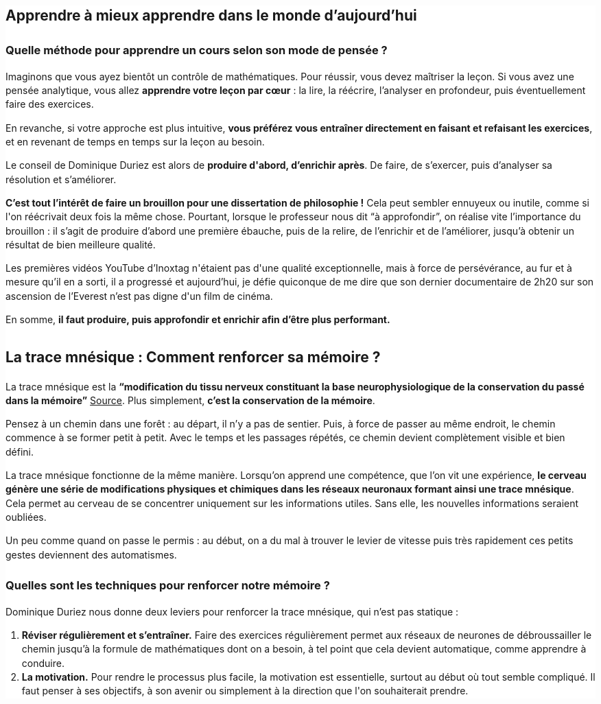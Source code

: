## Apprendre à mieux apprendre dans le monde d’aujourd’hui

### Quelle méthode pour apprendre un cours selon son mode de pensée ?

Imaginons que vous ayez bientôt un contrôle de mathématiques. Pour réussir, vous devez maîtriser la leçon. Si vous avez une pensée analytique, vous allez **apprendre votre leçon par cœur** : la lire, la réécrire, l’analyser en profondeur, puis éventuellement faire des exercices.

En revanche, si votre approche est plus intuitive, **vous préférez vous entraîner directement en faisant et refaisant les exercices**, et en revenant de temps en temps sur la leçon au besoin.

Le conseil de Dominique Duriez est alors de **produire d'abord, d’enrichir après**. De faire, de s’exercer, puis d’analyser sa résolution et s’améliorer.

**C’est tout l’intérêt de faire un brouillon pour une dissertation de philosophie !** Cela peut sembler ennuyeux ou inutile, comme si l'on réécrivait deux fois la même chose. Pourtant, lorsque le professeur nous dit “à approfondir”, on réalise vite l’importance du brouillon : il s’agit de produire d’abord une première ébauche, puis de la relire, de l’enrichir et de l’améliorer, jusqu’à obtenir un résultat de bien meilleure qualité.

Les premières vidéos YouTube d’Inoxtag n'étaient pas d'une qualité exceptionnelle, mais à force de persévérance, au fur et à mesure qu’il en a sorti, il a progressé et aujourd’hui, je défie quiconque de me dire que son dernier documentaire de 2h20 sur son ascension de l’Everest n’est pas digne d'un film de cinéma.

En somme, **il faut produire, puis approfondir et enrichir afin d’être plus performant.**

## La trace mnésique : Comment renforcer sa mémoire ?

La trace mnésique est la **“modification du tissu nerveux constituant la base neurophysiologique de la conservation du passé dans la mémoire”** [Source](https://www.universalis.fr/encyclopedie/trace-mnesique/#:~:text=Modification%20du%20tissu%20nerveux%20constituant,est%20conserv%C3%A9%20par%20la%20m%C3%A9moire.). Plus simplement, **c’est la conservation de la mémoire**.

Pensez à un chemin dans une forêt : au départ, il n’y a pas de sentier. Puis, à force de passer au même endroit, le chemin commence à se former petit à petit. Avec le temps et les passages répétés, ce chemin devient complètement visible et bien défini.

La trace mnésique fonctionne de la même manière. Lorsqu’on apprend une compétence, que l’on vit une expérience, **le cerveau génère une série de modifications physiques et chimiques dans les réseaux neuronaux formant ainsi une trace mnésique**. Cela permet au cerveau de se concentrer uniquement sur les informations utiles. Sans elle, les nouvelles informations seraient oubliées.

Un peu comme quand on passe le permis : au début, on a du mal à trouver le levier de vitesse puis très rapidement ces petits gestes deviennent des automatismes.

### Quelles sont les techniques pour renforcer notre mémoire ?

Dominique Duriez nous donne deux leviers pour renforcer la trace mnésique, qui n’est pas statique :

1. **Réviser régulièrement et s’entraîner.** Faire des exercices régulièrement permet aux réseaux de neurones de débroussailler le chemin jusqu’à la formule de mathématiques dont on a besoin, à tel point que cela devient automatique, comme apprendre à conduire.
2. **La motivation.** Pour rendre le processus plus facile, la motivation est essentielle, surtout au début où tout semble compliqué. Il faut penser à ses objectifs, à son avenir ou simplement à la direction que l'on souhaiterait prendre.
